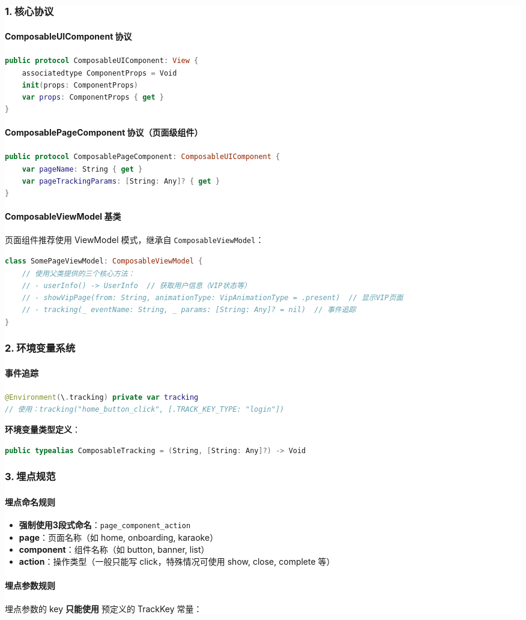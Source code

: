 ### 1. 核心协议

#### ComposableUIComponent 协议
```swift
public protocol ComposableUIComponent: View {
    associatedtype ComponentProps = Void
    init(props: ComponentProps)
    var props: ComponentProps { get }
}
```

#### ComposablePageComponent 协议（页面级组件）
```swift
public protocol ComposablePageComponent: ComposableUIComponent {
    var pageName: String { get }
    var pageTrackingParams: [String: Any]? { get }
}
```

#### ComposableViewModel 基类
页面组件推荐使用 ViewModel 模式，继承自 `ComposableViewModel`：
```swift
class SomePageViewModel: ComposableViewModel {
    // 使用父类提供的三个核心方法：
    // - userInfo() -> UserInfo  // 获取用户信息（VIP状态等）
    // - showVipPage(from: String, animationType: VipAnimationType = .present)  // 显示VIP页面
    // - tracking(_ eventName: String, _ params: [String: Any]? = nil)  // 事件追踪
}
```

### 2. 环境变量系统

#### 事件追踪
```swift
@Environment(\.tracking) private var tracking
// 使用：tracking("home_button_click", [.TRACK_KEY_TYPE: "login"])
```

**环境变量类型定义**：
```swift
public typealias ComposableTracking = (String, [String: Any]?) -> Void
```

### 3. 埋点规范

#### 埋点命名规则
- **强制使用3段式命名**：`page_component_action`
- **page**：页面名称（如 home, onboarding, karaoke）
- **component**：组件名称（如 button, banner, list）
- **action**：操作类型（一般只能写 click，特殊情况可使用 show, close, complete 等）

#### 埋点参数规则
埋点参数的 key **只能使用** 预定义的 TrackKey 常量：
